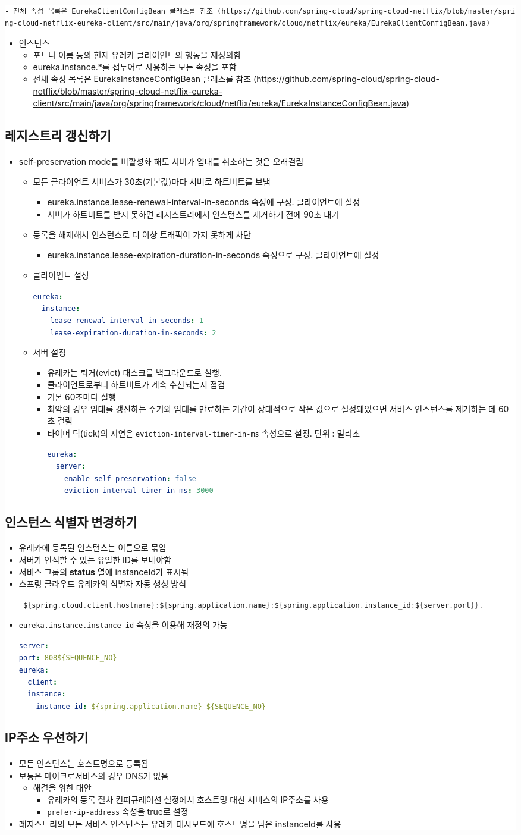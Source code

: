     - 전체 속성 목록은 EurekaClientConfigBean 클래스를 참조 (https://github.com/spring-cloud/spring-cloud-netflix/blob/master/spring-cloud-netflix-eureka-client/src/main/java/org/springframework/cloud/netflix/eureka/EurekaClientConfigBean.java)
- 인스턴스  
    - 포트나 이름 등의 현재 유레카 클라이언트의 행동을 재정의함
    - eureka.instance.*를 접두어로 사용하는 모든 속성을 포함
    - 전체 속성 목록은 EurekaInstanceConfigBean 클래스를 참조 (https://github.com/spring-cloud/spring-cloud-netflix/blob/master/spring-cloud-netflix-eureka-client/src/main/java/org/springframework/cloud/netflix/eureka/EurekaInstanceConfigBean.java)
    
## 레지스트리 갱신하기
- self-preservation mode를 비활성화 해도 서버가 임대를 취소하는 것은 오래걸림
    - 모든 클라이언트 서비스가 30초(기본값)마다 서버로 하트비트를 보냄
        - eureka.instance.lease-renewal-interval-in-seconds 속성에 구성. 클라이언트에 설정
        - 서버가 하트비트를 받지 못하면 레지스트리에서 인스턴스를 제거하기 전에 90초 대기
    - 등록을 해제해서 인스턴스로 더 이상 트래픽이 가지 못하게 차단
        - eureka.instance.lease-expiration-duration-in-seconds 속성으로 구성. 클라이언트에 설정
    
    - 클라이언트 설정
        ```yaml
        eureka:
          instance:
            lease-renewal-interval-in-seconds: 1
            lease-expiration-duration-in-seconds: 2
        ```
    - 서버 설정
        - 유레카는 퇴거(evict) 태스크를 백그라운드로 실행.
        - 클라이언트로부터 하트비트가 계속 수신되는지 점검
        - 기본 60초마다 실행
        - 최악의 경우 임대를 갱신하는 주기와 임대를 만료하는 기간이 상대적으로 작은 값으로 설정돼있으면 서비스 인스턴스를 제거하는 데 60초 걸림
        - 타이머 틱(tick)의 지연은 `eviction-interval-timer-in-ms` 속성으로 설정. 단위 : 밀리초
            ```yaml
            eureka:
              server:
                enable-self-preservation: false
                eviction-interval-timer-in-ms: 3000
            ```
## 인스턴스 식별자 변경하기
- 유레카에 등록된 인스턴스는 이름으로 묶임
- 서버가 인식할 수 있는 유일한 ID를 보내야함
- 서비스 그룹의 **status** 열에 instanceId가 표시됨
- 스프링 클라우드 유레카의 식별자 자동 생성 방식
   ```groovy
    ${spring.cloud.client.hostname}:${spring.application.name}:${spring.application.instance_id:${server.port}}.
    ```
- `eureka.instance.instance-id` 속성을 이용해 재정의 가능
    ```yaml
    server:
    port: 808${SEQUENCE_NO}
    eureka:
      client:
      instance:
        instance-id: ${spring.application.name}-${SEQUENCE_NO}
    ```    
## IP주소 우선하기
- 모든 인스턴스는 호스트명으로 등록됨
- 보통은 마이크로서비스의 경우 DNS가 없음
    - 해결을 위한 대안
        - 유레카의 등록 절차 컨피규레이션 설정에서 호스트명 대신 서비스의 IP주소를 사용
        - `prefer-ip-address` 속성을 true로 설정
- 레지스트리의 모든 서비스 인스턴스는 유레카 대시보드에 호스트명을 담은 instanceId를 사용
   ```